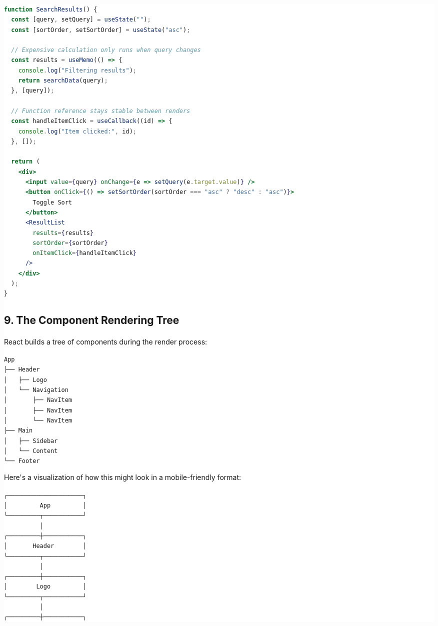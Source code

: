 ```jsx
function SearchResults() {
  const [query, setQuery] = useState("");
  const [sortOrder, setSortOrder] = useState("asc");
  
  // Expensive calculation only runs when query changes
  const results = useMemo(() => {
    console.log("Filtering results");
    return searchData(query);
  }, [query]);
  
  // Function reference stays stable between renders
  const handleItemClick = useCallback((id) => {
    console.log("Item clicked:", id);
  }, []);
  
  return (
    <div>
      <input value={query} onChange={e => setQuery(e.target.value)} />
      <button onClick={() => setSortOrder(sortOrder === "asc" ? "desc" : "asc")}>
        Toggle Sort
      </button>
      <ResultList 
        results={results} 
        sortOrder={sortOrder}
        onItemClick={handleItemClick}
      />
    </div>
  );
}
```

## 9. The Component Rendering Tree

React builds a tree of components during the render process:

```
App
├── Header
│   ├── Logo
│   └── Navigation
│       ├── NavItem
│       ├── NavItem
│       └── NavItem
├── Main
│   ├── Sidebar
│   └── Content
└── Footer
```

Here's a visualization of how this might look in a mobile-friendly format:

```
┌─────────────────────┐
│         App         │
└─────────┬───────────┘
          │
┌─────────┼───────────┐
│       Header        │
└─────────┬───────────┘
          │
┌─────────┼───────────┐
│        Logo         │
└─────────┬───────────┘
          │
┌─────────┼───────────┐
```